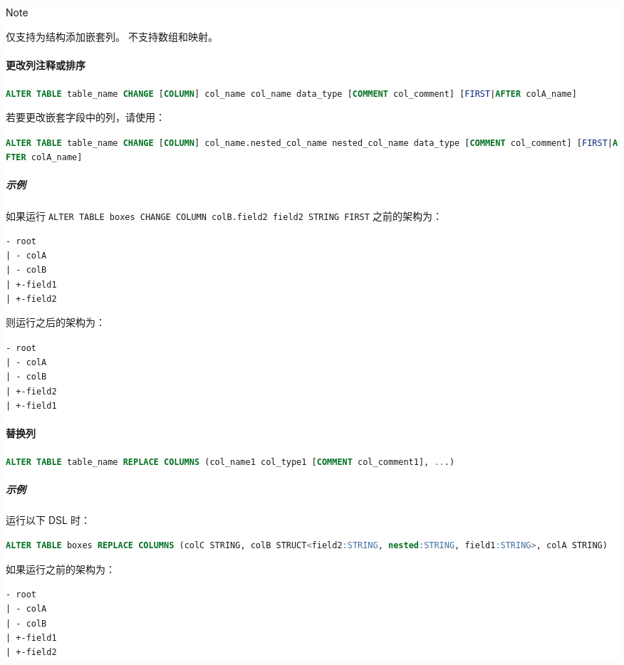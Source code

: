 > [!NOTE]
>
> 仅支持为结构添加嵌套列。 不支持数组和映射。

#### <a name="change-column-comment-or-ordering"></a>更改列注释或排序

```sql
ALTER TABLE table_name CHANGE [COLUMN] col_name col_name data_type [COMMENT col_comment] [FIRST|AFTER colA_name]
```

若要更改嵌套字段中的列，请使用：

```sql
ALTER TABLE table_name CHANGE [COLUMN] col_name.nested_col_name nested_col_name data_type [COMMENT col_comment] [FIRST|AFTER colA_name]
```

##### <a name="example"></a>示例

如果运行 `ALTER TABLE boxes CHANGE COLUMN colB.field2 field2 STRING FIRST` 之前的架构为：

```
- root
| - colA
| - colB
| +-field1
| +-field2
```

则运行之后的架构为：

```
- root
| - colA
| - colB
| +-field2
| +-field1
```

#### <a name="replace-columns"></a>替换列

```sql
ALTER TABLE table_name REPLACE COLUMNS (col_name1 col_type1 [COMMENT col_comment1], ...)
```

##### <a name="example"></a>示例

运行以下 DSL 时：

```sql
ALTER TABLE boxes REPLACE COLUMNS (colC STRING, colB STRUCT<field2:STRING, nested:STRING, field1:STRING>, colA STRING)
```

如果运行之前的架构为：

```
- root
| - colA
| - colB
| +-field1
| +-field2
```
